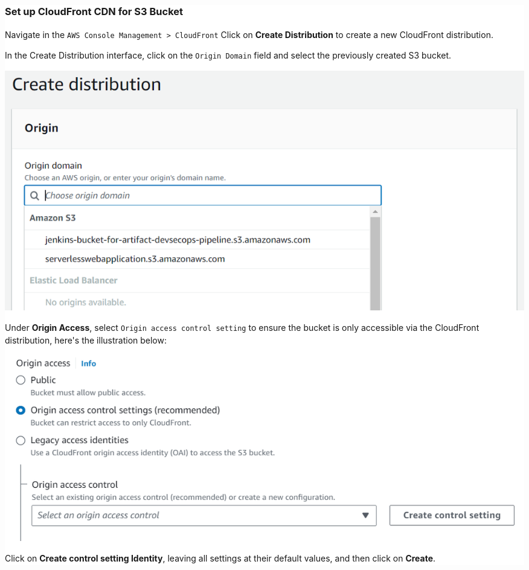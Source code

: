 ### Set up CloudFront CDN for S3 Bucket
Navigate in the `AWS Console Management > CloudFront` Click on **Create Distribution** to create a new CloudFront distribution.

In the Create Distribution interface, click on the `Origin Domain` field and select the previously created S3 bucket.

![cloudFront](./images/15.png)

Under **Origin Access**, select `Origin access control setting` to ensure the bucket is only accessible via the CloudFront distribution, here's the illustration below:

![cloudFront](./images/16.png)

Click on **Create control setting Identity**, leaving all settings at their default values, and then click on **Create**.
